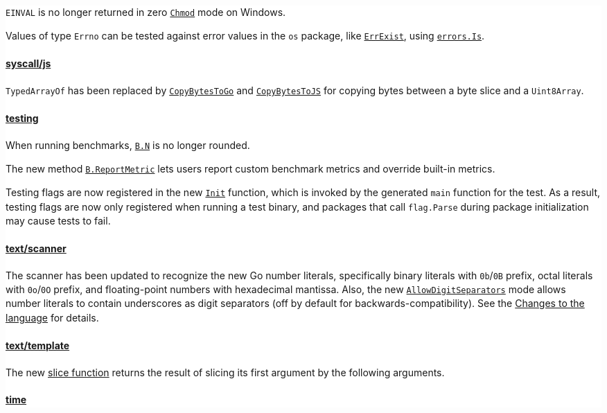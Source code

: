 
`EINVAL` is no longer returned in zero
[`Chmod`](/pkg/syscall/?GOOS=windows#Chmod) mode on Windows.


Values of type `Errno` can be tested against error values in
the `os` package,
like [`ErrExist`](/pkg/os/#ErrExist), using
[`errors.Is`](/pkg/errors/#Is).



#### [syscall/js](/pkg/syscall/js/)


`TypedArrayOf` has been replaced by
[`CopyBytesToGo`](/pkg/syscall/js/#CopyBytesToGo) and
[`CopyBytesToJS`](/pkg/syscall/js/#CopyBytesToJS) for copying bytes
between a byte slice and a `Uint8Array`.



#### [testing](/pkg/testing/)


When running benchmarks, [`B.N`](/pkg/testing/#B.N) is no longer rounded.


The new method [`B.ReportMetric`](/pkg/testing/#B.ReportMetric) lets users report
custom benchmark metrics and override built-in metrics.


Testing flags are now registered in the new [`Init`](/pkg/testing/#Init) function,
which is invoked by the generated `main` function for the test.
As a result, testing flags are now only registered when running a test binary,
and packages that call `flag.Parse` during package initialization may cause tests to fail.



#### [text/scanner](/pkg/text/scanner/)


The scanner has been updated to recognize the new Go number literals, specifically
binary literals with `0b`/`0B` prefix, octal literals with `0o`/`0O` prefix,
and floating-point numbers with hexadecimal mantissa.
Also, the new [`AllowDigitSeparators`](/pkg/text/scanner/#AllowDigitSeparators)
mode allows number literals to contain underscores as digit separators (off by default for backwards-compatibility).
See the [Changes to the language](#language) for details.



#### [text/template](/pkg/text/template/)


The new [slice function](/pkg/text/template/#hdr-Functions)
returns the result of slicing its first argument by the following arguments.



#### [time](/pkg/time/)

